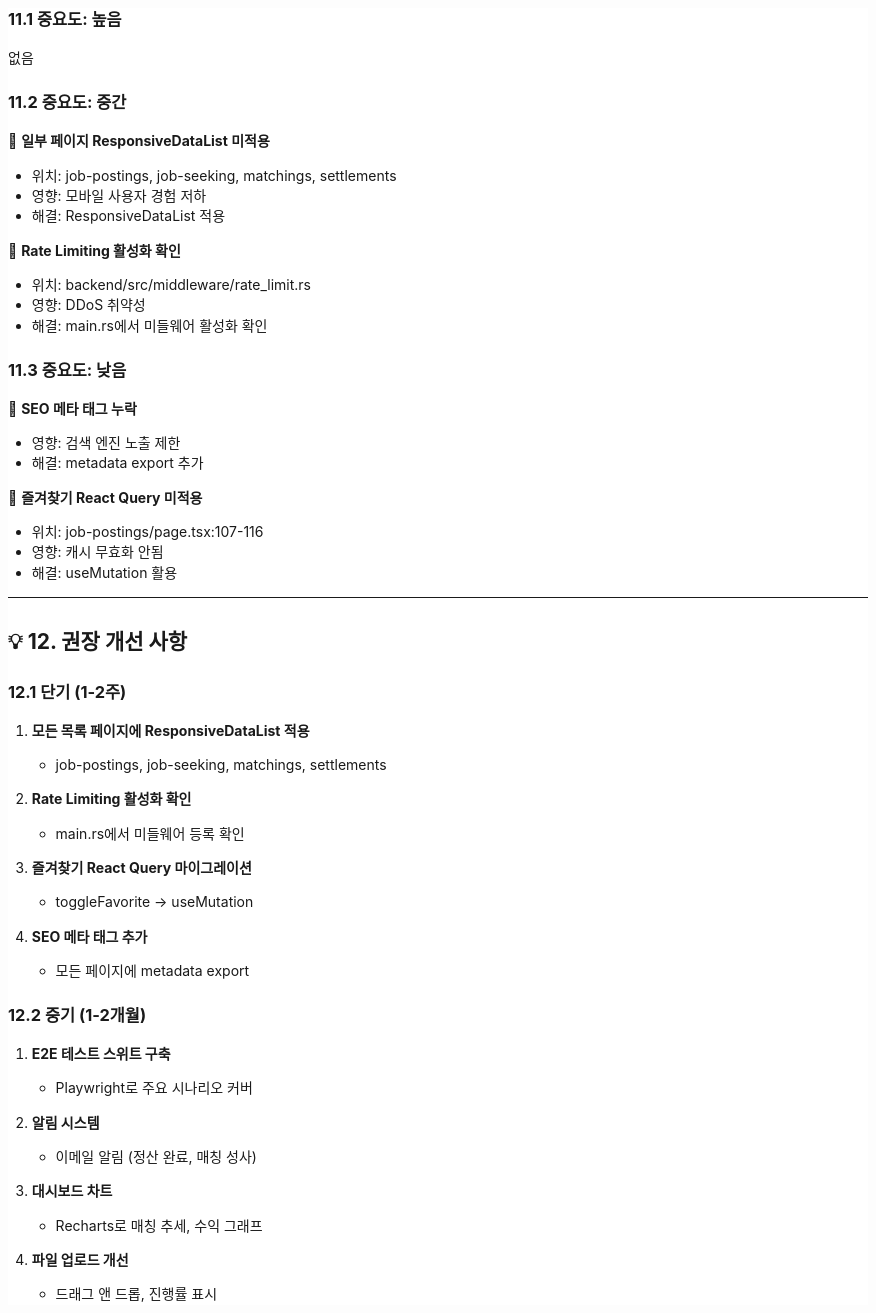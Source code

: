 ### 11.1 중요도: 높음
없음

### 11.2 중요도: 중간
🔸 **일부 페이지 ResponsiveDataList 미적용**
  - 위치: job-postings, job-seeking, matchings, settlements
  - 영향: 모바일 사용자 경험 저하
  - 해결: ResponsiveDataList 적용

🔸 **Rate Limiting 활성화 확인**
  - 위치: backend/src/middleware/rate_limit.rs
  - 영향: DDoS 취약성
  - 해결: main.rs에서 미들웨어 활성화 확인

### 11.3 중요도: 낮음
🔸 **SEO 메타 태그 누락**
  - 영향: 검색 엔진 노출 제한
  - 해결: metadata export 추가

🔸 **즐겨찾기 React Query 미적용**
  - 위치: job-postings/page.tsx:107-116
  - 영향: 캐시 무효화 안됨
  - 해결: useMutation 활용

---

## 💡 12. 권장 개선 사항

### 12.1 단기 (1-2주)
1. **모든 목록 페이지에 ResponsiveDataList 적용**
   - job-postings, job-seeking, matchings, settlements

2. **Rate Limiting 활성화 확인**
   - main.rs에서 미들웨어 등록 확인

3. **즐겨찾기 React Query 마이그레이션**
   - toggleFavorite → useMutation

4. **SEO 메타 태그 추가**
   - 모든 페이지에 metadata export

### 12.2 중기 (1-2개월)
1. **E2E 테스트 스위트 구축**
   - Playwright로 주요 시나리오 커버

2. **알림 시스템**
   - 이메일 알림 (정산 완료, 매칭 성사)

3. **대시보드 차트**
   - Recharts로 매칭 추세, 수익 그래프

4. **파일 업로드 개선**
   - 드래그 앤 드롭, 진행률 표시
